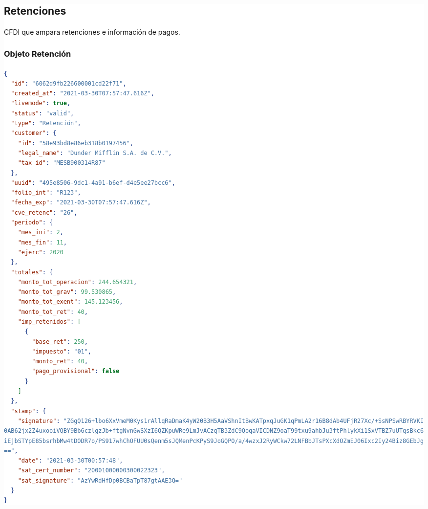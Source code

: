 
## Retenciones

CFDI que ampara retenciones e información de pagos.

### Objeto Retención

```json
{
  "id": "6062d9fb226600001cd22f71",
  "created_at": "2021-03-30T07:57:47.616Z",
  "livemode": true,
  "status": "valid",
  "type": "Retención",
  "customer": {
    "id": "58e93bd8e86eb318b0197456",
    "legal_name": "Dunder Mifflin S.A. de C.V.",
    "tax_id": "MESB900314R87"
  },
  "uuid": "495e8506-9dc1-4a91-b6ef-d4e5ee27bcc6",
  "folio_int": "R123",
  "fecha_exp": "2021-03-30T07:57:47.616Z",
  "cve_retenc": "26",
  "periodo": {
    "mes_ini": 2,
    "mes_fin": 11,
    "ejerc": 2020
  },
  "totales": {
    "monto_tot_operacion": 244.654321,
    "monto_tot_grav": 99.530865,
    "monto_tot_exent": 145.123456,
    "monto_tot_ret": 40,
    "imp_retenidos": [
      {
        "base_ret": 250,
        "impuesto": "01",
        "monto_ret": 40,
        "pago_provisional": false
      }
    ]
  },
  "stamp": {
    "signature": "ZGgQ126+lbo6XxVmeM0Kys1rAllqRaDmaK4yW20B3H5AaVShnItBwKATpxqJuGK1qPmLA2r16B8dAb4UFjR27Xc/+SsNPSwRBYRVKI0AB62jx2Z4uxooiVQBY9Bb6czlgzJb+ftgNvnGwSXzI6QZKpuWRe9LmJvACzqTB3ZdC9QoqaVICDNZ9oaT99txu9ahbJu3ftPhlykXi1SxVTBZ7uUTqsBkc6iEjbSTYpE85bsrhbMw4tDODR7o/PS917whChOFUU0sQenm5sJQMenPcKPyS9JoGQPO/a/4wzxJ2RyWCkw72LNFBbJTsPXcXdOZmEJ06Ixc2Iy24Biz8GEbJg==",
    "date": "2021-03-30T00:57:48",
    "sat_cert_number": "20001000000300022323",
    "sat_signature": "AzYwRdHfDp0BCBaTpT87gtAAE3Q="
  }
}
```
